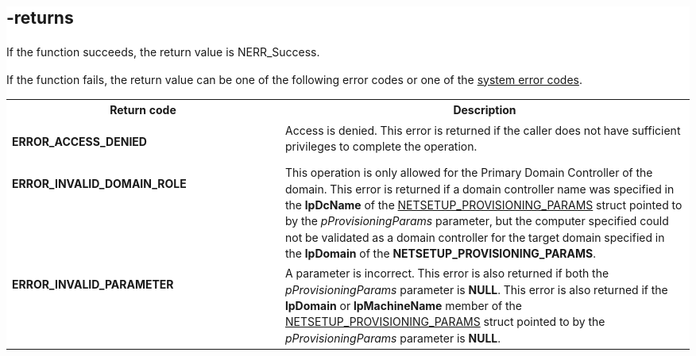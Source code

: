 
## -returns



If the function succeeds, the return value is NERR_Success.

If the function fails, the return value can be one of the following error codes or one of the 
<a href="https://docs.microsoft.com/windows/desktop/Debug/system-error-codes">system error codes</a>.

<table>
<tr>
<th>Return code</th>
<th>Description</th>
</tr>
<tr>
<td width="40%">
<dl>
<dt><b>ERROR_ACCESS_DENIED</b></dt>
</dl>
</td>
<td width="60%">
Access is denied. This error is returned if the caller does not have sufficient privileges to complete the operation. 

</td>
</tr>
<tr>
<td width="40%">
<dl>
<dt><b>ERROR_INVALID_DOMAIN_ROLE</b></dt>
</dl>
</td>
<td width="60%">
This operation is only allowed for the Primary Domain Controller of the domain. This error is returned if a domain controller name was specified in the <b>lpDcName </b> of the <a href="https://docs.microsoft.com/windows/desktop/api/lmjoin/ns-lmjoin-_netsetup_provisioning_params">NETSETUP_PROVISIONING_PARAMS</a> struct pointed to by the <i>pProvisioningParams</i> parameter, but the computer specified could not be validated as a domain controller for the target domain specified in the <b>lpDomain</b> of the <b>NETSETUP_PROVISIONING_PARAMS</b>.

</td>
</tr>
<tr>
<td width="40%">
<dl>
<dt><b>ERROR_INVALID_PARAMETER</b></dt>
</dl>
</td>
<td width="60%">
A parameter is incorrect. This error is also returned if both the <i>pProvisioningParams</i> parameter is  <b>NULL</b>. This error is also returned if the <b>lpDomain</b> or <b>lpMachineName</b> member of the <a href="https://docs.microsoft.com/windows/desktop/api/lmjoin/ns-lmjoin-_netsetup_provisioning_params">NETSETUP_PROVISIONING_PARAMS</a> struct pointed to by the <i>pProvisioningParams</i> parameter is <b>NULL</b>. 
